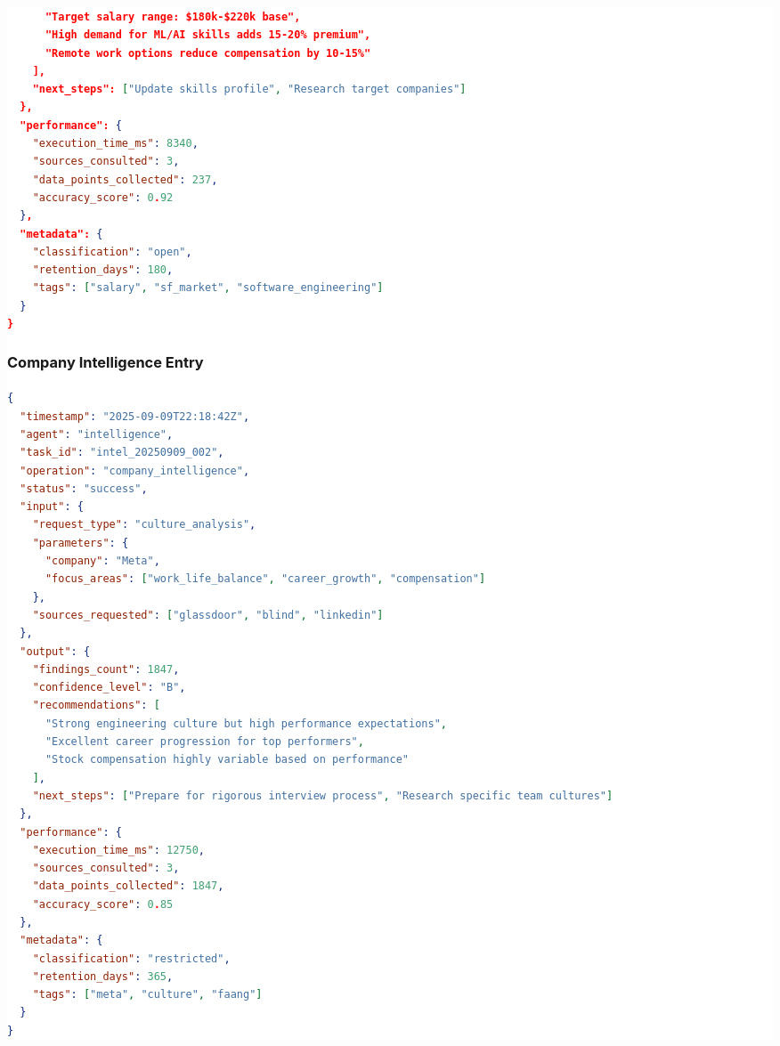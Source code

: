 ```json
      "Target salary range: $180k-$220k base",
      "High demand for ML/AI skills adds 15-20% premium",
      "Remote work options reduce compensation by 10-15%"
    ],
    "next_steps": ["Update skills profile", "Research target companies"]
  },
  "performance": {
    "execution_time_ms": 8340,
    "sources_consulted": 3,
    "data_points_collected": 237,
    "accuracy_score": 0.92
  },
  "metadata": {
    "classification": "open",
    "retention_days": 180,
    "tags": ["salary", "sf_market", "software_engineering"]
  }
}
```

### Company Intelligence Entry
```json
{
  "timestamp": "2025-09-09T22:18:42Z",
  "agent": "intelligence",
  "task_id": "intel_20250909_002",
  "operation": "company_intelligence",
  "status": "success",
  "input": {
    "request_type": "culture_analysis",
    "parameters": {
      "company": "Meta",
      "focus_areas": ["work_life_balance", "career_growth", "compensation"]
    },
    "sources_requested": ["glassdoor", "blind", "linkedin"]
  },
  "output": {
    "findings_count": 1847,
    "confidence_level": "B",
    "recommendations": [
      "Strong engineering culture but high performance expectations",
      "Excellent career progression for top performers",
      "Stock compensation highly variable based on performance"
    ],
    "next_steps": ["Prepare for rigorous interview process", "Research specific team cultures"]
  },
  "performance": {
    "execution_time_ms": 12750,
    "sources_consulted": 3,
    "data_points_collected": 1847,
    "accuracy_score": 0.85
  },
  "metadata": {
    "classification": "restricted",
    "retention_days": 365,
    "tags": ["meta", "culture", "faang"]
  }
}
```
